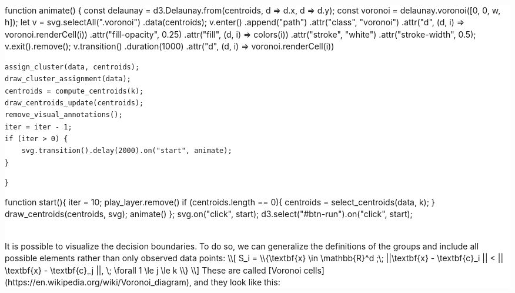 function animate() {
    const delaunay = d3.Delaunay.from(centroids, d => d.x, d => d.y);
    const voronoi = delaunay.voronoi([0, 0, w, h]);
    let v = svg.selectAll(".voronoi")
        .data(centroids);
    v.enter()
        .append("path")
        .attr("class", "voronoi")
        .attr("d", (d, i) => voronoi.renderCell(i))
        .attr("fill-opacity", 0.25)
        .attr("fill", (d, i) => colors(i))
        .attr("stroke", "white")
        .attr("stroke-width", 0.5);
    v.exit().remove();
    v.transition()
        .duration(1000)
        .attr("d", (d, i) => voronoi.renderCell(i))

    assign_cluster(data, centroids);
    draw_cluster_assignment(data);
    centroids = compute_centroids(k);
    draw_centroids_update(centroids);
    remove_visual_annotations();
    iter = iter - 1;
    if (iter > 0) {
        svg.transition().delay(2000).on("start", animate);
    }
}

function start(){
    iter = 10;
    play_layer.remove()
    if (centroids.length == 0){
        centroids = select_centroids(data, k);
    }
    draw_centroids(centroids, svg);
    animate()
};
svg.on("click", start);
d3.select("#btn-run").on("click", start);
</script>


<br>
It is possible to visualize the decision boundaries.
To do so, we can generalize the definitions of the groups and include all possible elements rather than
only observed data points:
\\[ S_i = \\{\textbf{x} \in \mathbb{R}^d  ;\; ||\textbf{x} - \textbf{c}_i || < || \textbf{x} - \textbf{c}_j ||, \; \forall 1 \le j \le k \\} \\]
These are called [Voronoi cells](https://en.wikipedia.org/wiki/Voronoi_diagram), and they look like this:
<figure>